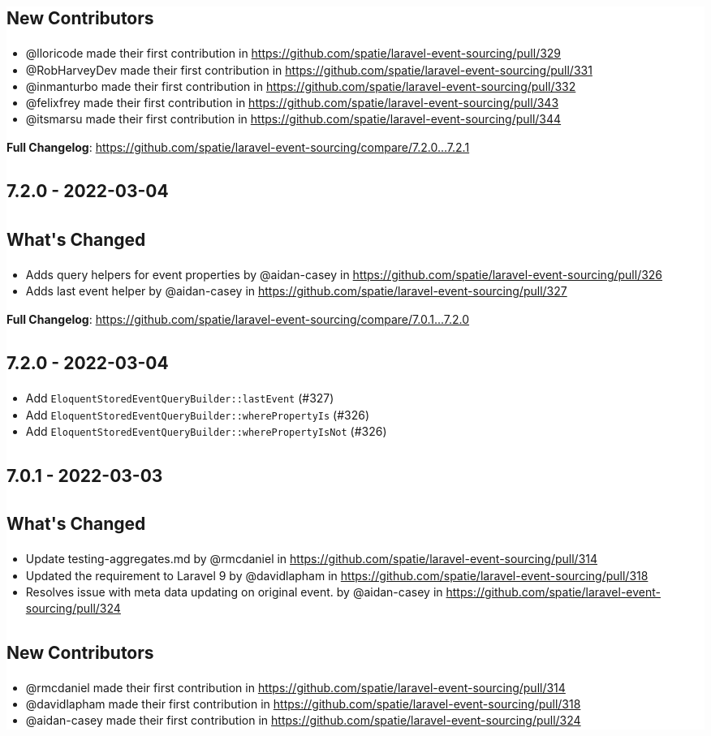 ## New Contributors

- @lloricode made their first contribution in https://github.com/spatie/laravel-event-sourcing/pull/329
- @RobHarveyDev made their first contribution in https://github.com/spatie/laravel-event-sourcing/pull/331
- @inmanturbo made their first contribution in https://github.com/spatie/laravel-event-sourcing/pull/332
- @felixfrey made their first contribution in https://github.com/spatie/laravel-event-sourcing/pull/343
- @itsmarsu made their first contribution in https://github.com/spatie/laravel-event-sourcing/pull/344

**Full Changelog**: https://github.com/spatie/laravel-event-sourcing/compare/7.2.0...7.2.1

## 7.2.0 - 2022-03-04

## What's Changed

- Adds query helpers for event properties by @aidan-casey in https://github.com/spatie/laravel-event-sourcing/pull/326
- Adds last event helper by @aidan-casey in https://github.com/spatie/laravel-event-sourcing/pull/327

**Full Changelog**: https://github.com/spatie/laravel-event-sourcing/compare/7.0.1...7.2.0

## 7.2.0 - 2022-03-04

- Add `EloquentStoredEventQueryBuilder::lastEvent` (#327)
- Add `EloquentStoredEventQueryBuilder::wherePropertyIs` (#326)
- Add `EloquentStoredEventQueryBuilder::wherePropertyIsNot` (#326)

## 7.0.1 - 2022-03-03

## What's Changed

- Update testing-aggregates.md by @rmcdaniel in https://github.com/spatie/laravel-event-sourcing/pull/314
- Updated the requirement to Laravel 9 by @davidlapham in https://github.com/spatie/laravel-event-sourcing/pull/318
- Resolves issue with meta data updating on original event. by @aidan-casey in https://github.com/spatie/laravel-event-sourcing/pull/324

## New Contributors

- @rmcdaniel made their first contribution in https://github.com/spatie/laravel-event-sourcing/pull/314
- @davidlapham made their first contribution in https://github.com/spatie/laravel-event-sourcing/pull/318
- @aidan-casey made their first contribution in https://github.com/spatie/laravel-event-sourcing/pull/324
